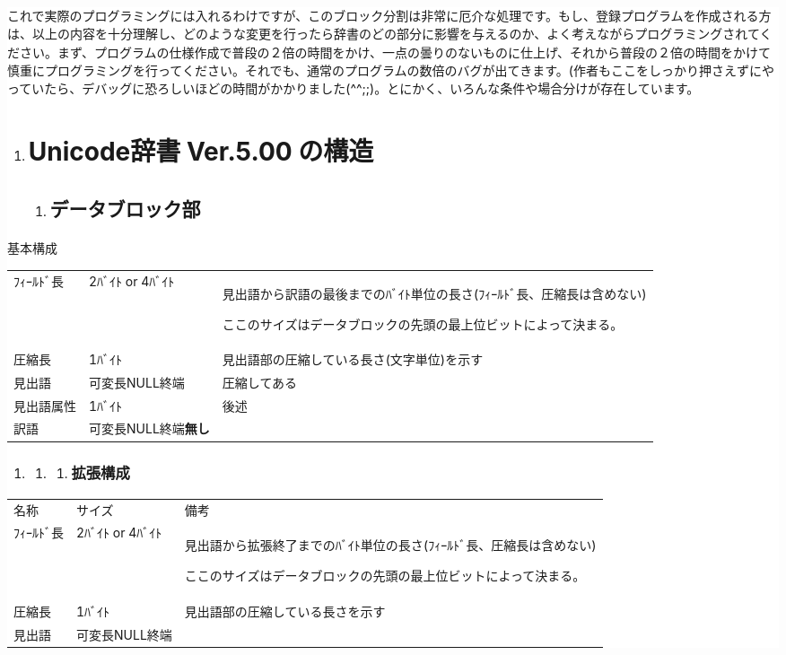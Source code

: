 これで実際のプログラミングには入れるわけですが、このブロック分割は非常に厄介な処理です。もし、登録プログラムを作成される方は、以上の内容を十分理解し、どのような変更を行ったら辞書のどの部分に影響を与えるのか、よく考えながらプログラミングされてください。まず、プログラムの仕様作成で普段の２倍の時間をかけ、一点の曇りのないものに仕上げ、それから普段の２倍の時間をかけて慎重にプログラミングを行ってください。それでも、通常のプログラムの数倍のバグが出てきます。(作者もここをしっかり押さえずにやっていたら、デバッグに恐ろしいほどの時間がかかりました(^^;;)。とにかく、いろんな条件や場合分けが存在しています。

# 

1.  # <span id="anchor-31"></span>Unicode辞書 Ver.5.00 の構造
    
    1.  ## <span id="anchor-32"></span>データブロック部

基本構成

<table>
<tbody>
<tr class="odd">
<td>ﾌｨｰﾙﾄﾞ長</td>
<td>2ﾊﾞｲﾄ or 4ﾊﾞｲﾄ</td>
<td><p>見出語から訳語の最後までのﾊﾞｲﾄ単位の長さ(ﾌｨｰﾙﾄﾞ長、圧縮長は含めない)</p>
<p>ここのサイズはデータブロックの先頭の最上位ビットによって決まる。</p></td>
</tr>
<tr class="even">
<td>圧縮長</td>
<td>1ﾊﾞｲﾄ</td>
<td>見出語部の圧縮している長さ(文字単位)を示す</td>
</tr>
<tr class="odd">
<td>見出語</td>
<td>可変長NULL終端</td>
<td>圧縮してある</td>
</tr>
<tr class="even">
<td>見出語属性</td>
<td>1ﾊﾞｲﾄ</td>
<td>後述</td>
</tr>
<tr class="odd">
<td>訳語</td>
<td>可変長NULL終端<strong>無し</strong></td>
<td></td>
</tr>
</tbody>
</table>

1.  1.  1.  ### <span id="anchor-33"></span>拡張構成

<table>
<tbody>
<tr class="odd">
<td>名称</td>
<td>サイズ</td>
<td>備考</td>
</tr>
<tr class="even">
<td>ﾌｨｰﾙﾄﾞ長</td>
<td>2ﾊﾞｲﾄ or 4ﾊﾞｲﾄ</td>
<td><p>見出語から拡張終了までのﾊﾞｲﾄ単位の長さ(ﾌｨｰﾙﾄﾞ長、圧縮長は含めない)</p>
<p>ここのサイズはデータブロックの先頭の最上位ビットによって決まる。</p></td>
</tr>
<tr class="odd">
<td>圧縮長</td>
<td>1ﾊﾞｲﾄ</td>
<td>見出語部の圧縮している長さを示す</td>
</tr>
<tr class="even">
<td>見出語</td>
<td>可変長NULL終端</td>